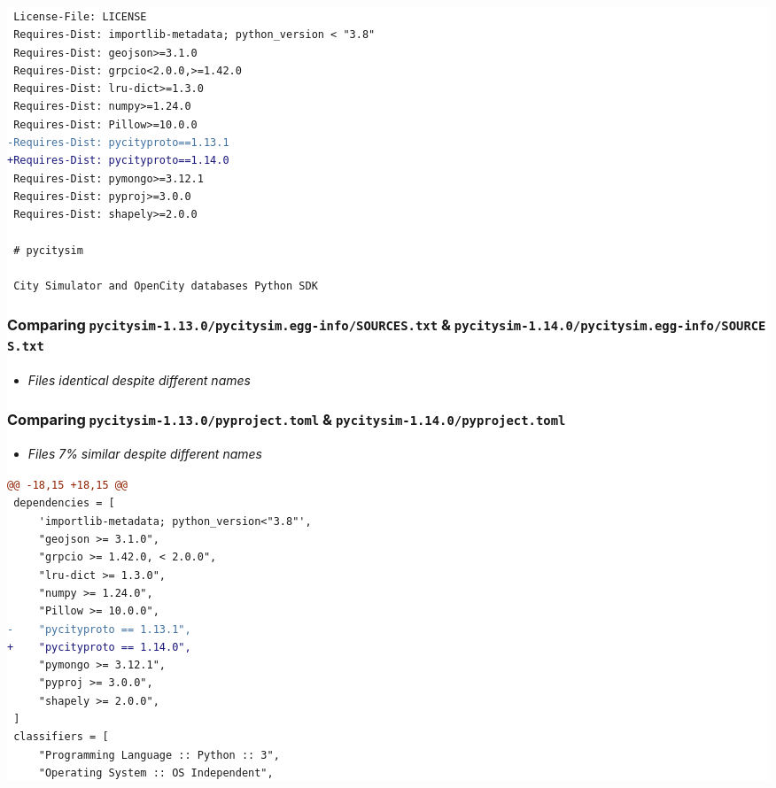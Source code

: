```diff
 License-File: LICENSE
 Requires-Dist: importlib-metadata; python_version < "3.8"
 Requires-Dist: geojson>=3.1.0
 Requires-Dist: grpcio<2.0.0,>=1.42.0
 Requires-Dist: lru-dict>=1.3.0
 Requires-Dist: numpy>=1.24.0
 Requires-Dist: Pillow>=10.0.0
-Requires-Dist: pycityproto==1.13.1
+Requires-Dist: pycityproto==1.14.0
 Requires-Dist: pymongo>=3.12.1
 Requires-Dist: pyproj>=3.0.0
 Requires-Dist: shapely>=2.0.0
 
 # pycitysim
 
 City Simulator and OpenCity databases Python SDK
```

### Comparing `pycitysim-1.13.0/pycitysim.egg-info/SOURCES.txt` & `pycitysim-1.14.0/pycitysim.egg-info/SOURCES.txt`

 * *Files identical despite different names*

### Comparing `pycitysim-1.13.0/pyproject.toml` & `pycitysim-1.14.0/pyproject.toml`

 * *Files 7% similar despite different names*

```diff
@@ -18,15 +18,15 @@
 dependencies = [
     'importlib-metadata; python_version<"3.8"',
     "geojson >= 3.1.0",
     "grpcio >= 1.42.0, < 2.0.0",
     "lru-dict >= 1.3.0",
     "numpy >= 1.24.0",
     "Pillow >= 10.0.0",
-    "pycityproto == 1.13.1",
+    "pycityproto == 1.14.0",
     "pymongo >= 3.12.1",
     "pyproj >= 3.0.0",
     "shapely >= 2.0.0",
 ]
 classifiers = [
     "Programming Language :: Python :: 3",
     "Operating System :: OS Independent",
```

